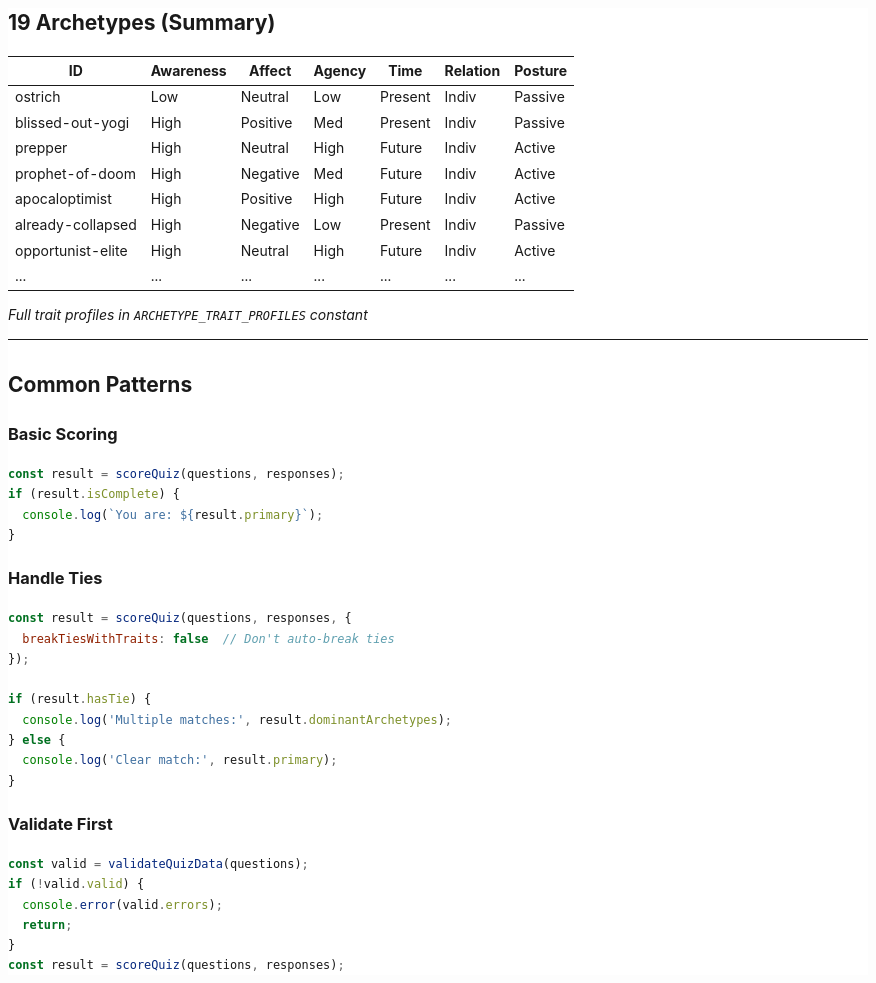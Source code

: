 
## 19 Archetypes (Summary)

| ID | Awareness | Affect | Agency | Time | Relation | Posture |
|----|-----------|--------|--------|------|----------|---------|
| ostrich | Low | Neutral | Low | Present | Indiv | Passive |
| blissed-out-yogi | High | Positive | Med | Present | Indiv | Passive |
| prepper | High | Neutral | High | Future | Indiv | Active |
| prophet-of-doom | High | Negative | Med | Future | Indiv | Active |
| apocaloptimist | High | Positive | High | Future | Indiv | Active |
| already-collapsed | High | Negative | Low | Present | Indiv | Passive |
| opportunist-elite | High | Neutral | High | Future | Indiv | Active |
| ... | ... | ... | ... | ... | ... | ... |

*Full trait profiles in `ARCHETYPE_TRAIT_PROFILES` constant*

---

## Common Patterns

### Basic Scoring

```javascript
const result = scoreQuiz(questions, responses);
if (result.isComplete) {
  console.log(`You are: ${result.primary}`);
}
```

### Handle Ties

```javascript
const result = scoreQuiz(questions, responses, {
  breakTiesWithTraits: false  // Don't auto-break ties
});

if (result.hasTie) {
  console.log('Multiple matches:', result.dominantArchetypes);
} else {
  console.log('Clear match:', result.primary);
}
```

### Validate First

```javascript
const valid = validateQuizData(questions);
if (!valid.valid) {
  console.error(valid.errors);
  return;
}
const result = scoreQuiz(questions, responses);
```
